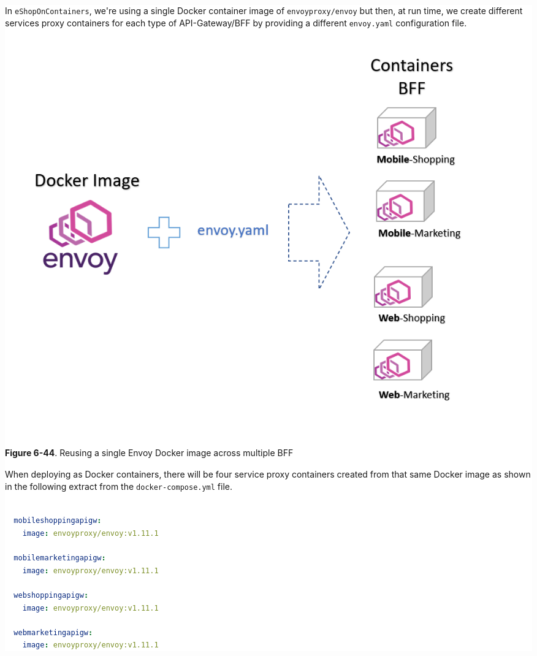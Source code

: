 In `eShopOnContainers`, we're using a single Docker container image of `envoyproxy/envoy` but then, at run time, we create different services proxy containers for each type of API-Gateway/BFF by providing a different `envoy.yaml` configuration file.

![Envoy docker containers](./media/implement-service-proxy-with-envoy/envoy-docker-containers.png)

**Figure 6-44**. Reusing a single Envoy Docker image across multiple BFF

When deploying as Docker containers, there will be four service proxy containers created from that same Docker image as shown in the following extract from the `docker-compose.yml` file.

```yml

  mobileshoppingapigw:
    image: envoyproxy/envoy:v1.11.1

  mobilemarketingapigw:
    image: envoyproxy/envoy:v1.11.1

  webshoppingapigw:
    image: envoyproxy/envoy:v1.11.1

  webmarketingapigw:
    image: envoyproxy/envoy:v1.11.1

```
